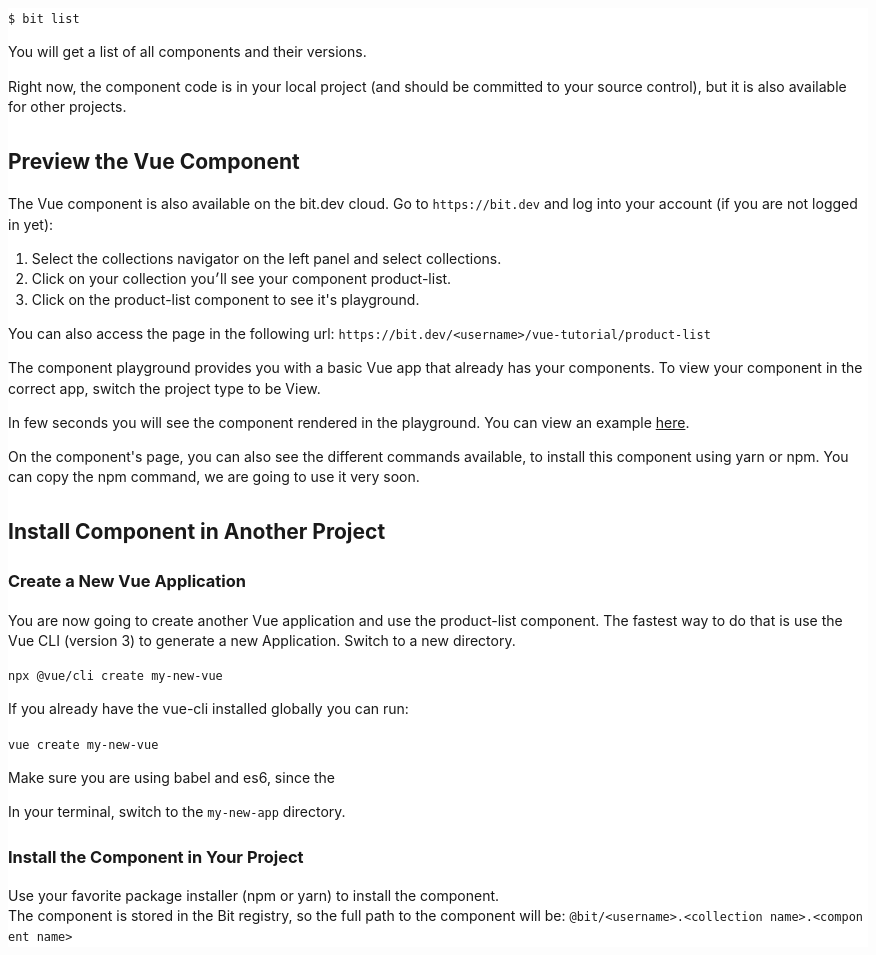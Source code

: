 ```
$ bit list
```

You will get a list of all components and their versions.

Right now, the component code is in your local project (and should be committed to your source control), but it is also available for other projects.

## Preview the Vue Component

The Vue component is also available on the bit.dev cloud. Go to `https://bit.dev` and log into your account (if you are not logged in yet):

1. Select the collections navigator on the left panel and select collections.
2. Click on your collection you׳ll see your component product-list.
3. Click on the product-list component to see it's playground.

You can also access the page in the following url: `https://bit.dev/<username>/vue-tutorial/product-list`

The component playground provides you with a basic Vue app that already has your components. To view your component in the correct app, switch the project type to be View.  

In few seconds you will see the component rendered in the playground. You can view an example [here](https://bit.dev/bit/Vue-tutorial/product-list).

On the component's page, you can also see the different commands available, to install this component using yarn or npm. You can copy the npm command, we are going to use it very soon.  

## Install Component in Another Project

### Create a New Vue Application

You are now going to create another Vue application and use the product-list component. The fastest way to do that is use the Vue CLI (version 3) to generate a new Application. Switch to a new directory.  

```bash
npx @vue/cli create my-new-vue
```

If you already have the vue-cli installed globally you can run: 

```bash
vue create my-new-vue
```

Make sure you are using babel and es6, since the 

In your terminal, switch to the `my-new-app` directory.

### Install the Component in Your Project  

Use your favorite package installer (npm or yarn) to install the component.  
The component is stored in the Bit registry, so the full path to the component will be: `@bit/<username>.<collection name>.<component name>`
